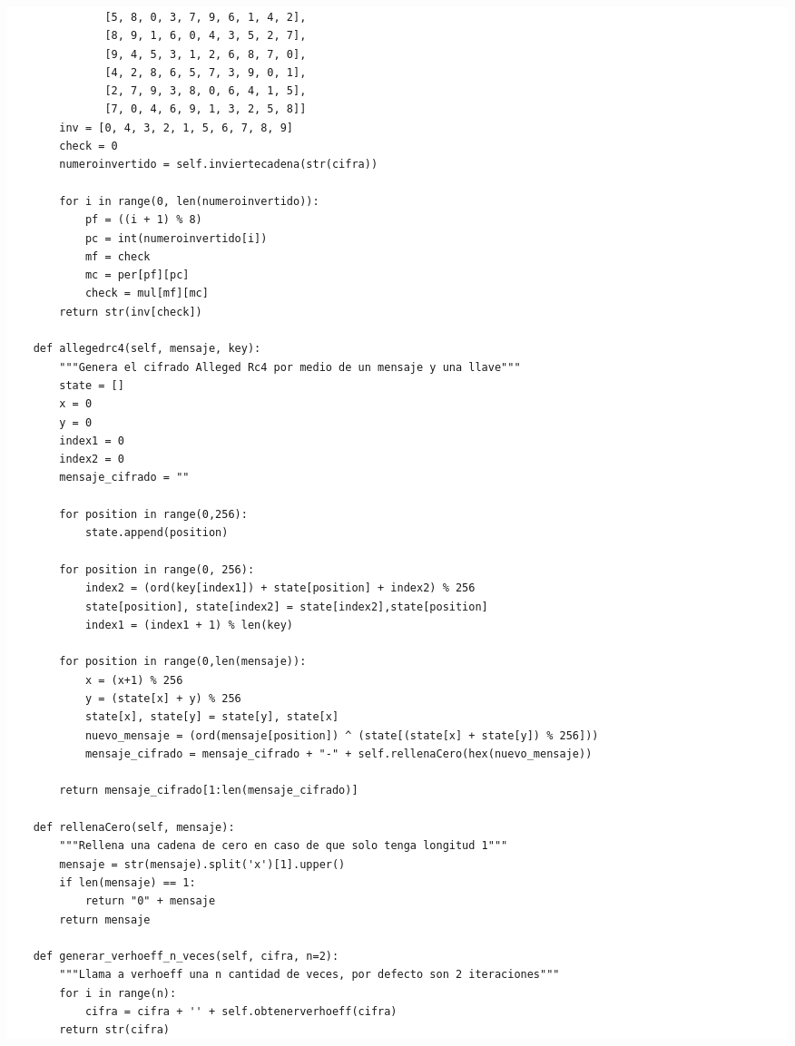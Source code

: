                    [5, 8, 0, 3, 7, 9, 6, 1, 4, 2],
                   [8, 9, 1, 6, 0, 4, 3, 5, 2, 7],
                   [9, 4, 5, 3, 1, 2, 6, 8, 7, 0],
                   [4, 2, 8, 6, 5, 7, 3, 9, 0, 1],
                   [2, 7, 9, 3, 8, 0, 6, 4, 1, 5],
                   [7, 0, 4, 6, 9, 1, 3, 2, 5, 8]]
            inv = [0, 4, 3, 2, 1, 5, 6, 7, 8, 9]
            check = 0
            numeroinvertido = self.inviertecadena(str(cifra))

            for i in range(0, len(numeroinvertido)):
                pf = ((i + 1) % 8)
                pc = int(numeroinvertido[i])
                mf = check
                mc = per[pf][pc]
                check = mul[mf][mc]
            return str(inv[check])

        def allegedrc4(self, mensaje, key):
            """Genera el cifrado Alleged Rc4 por medio de un mensaje y una llave"""
            state = []
            x = 0
            y = 0
            index1 = 0
            index2 = 0
            mensaje_cifrado = ""

            for position in range(0,256):
                state.append(position)

            for position in range(0, 256):
                index2 = (ord(key[index1]) + state[position] + index2) % 256
                state[position], state[index2] = state[index2],state[position]
                index1 = (index1 + 1) % len(key)

            for position in range(0,len(mensaje)):
                x = (x+1) % 256
                y = (state[x] + y) % 256
                state[x], state[y] = state[y], state[x]
                nuevo_mensaje = (ord(mensaje[position]) ^ (state[(state[x] + state[y]) % 256]))
                mensaje_cifrado = mensaje_cifrado + "-" + self.rellenaCero(hex(nuevo_mensaje))

            return mensaje_cifrado[1:len(mensaje_cifrado)]

        def rellenaCero(self, mensaje):
            """Rellena una cadena de cero en caso de que solo tenga longitud 1"""
            mensaje = str(mensaje).split('x')[1].upper()
            if len(mensaje) == 1:
                return "0" + mensaje
            return mensaje

        def generar_verhoeff_n_veces(self, cifra, n=2):
            """Llama a verhoeff una n cantidad de veces, por defecto son 2 iteraciones"""
            for i in range(n):
                cifra = cifra + '' + self.obtenerverhoeff(cifra)
            return str(cifra)
